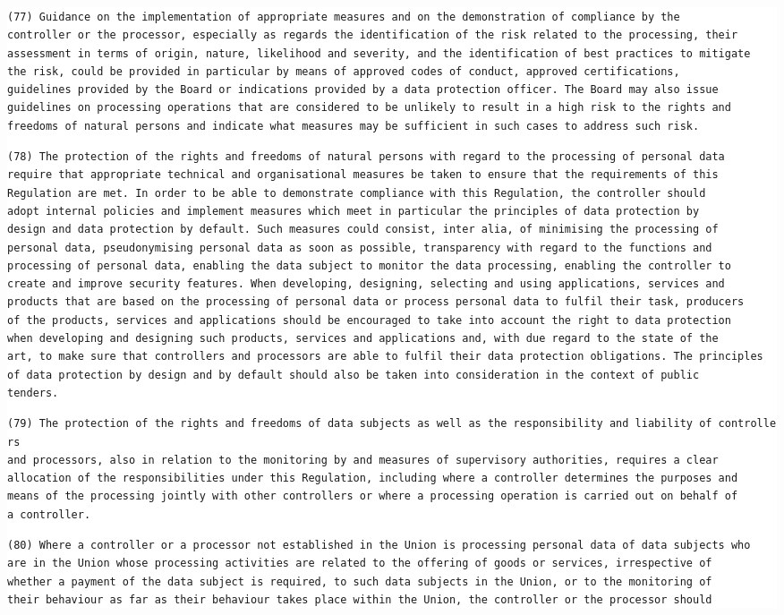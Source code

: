 ```
(77) Guidance on the implementation of appropriate measures and on the demonstration of compliance by the
controller or the processor, especially as regards the identification of the risk related to the processing, their
assessment in terms of origin, nature, likelihood and severity, and the identification of best practices to mitigate
the risk, could be provided in particular by means of approved codes of conduct, approved certifications,
guidelines provided by the Board or indications provided by a data protection officer. The Board may also issue
guidelines on processing operations that are considered to be unlikely to result in a high risk to the rights and
freedoms of natural persons and indicate what measures may be sufficient in such cases to address such risk.
```
```
(78) The protection of the rights and freedoms of natural persons with regard to the processing of personal data
require that appropriate technical and organisational measures be taken to ensure that the requirements of this
Regulation are met. In order to be able to demonstrate compliance with this Regulation, the controller should
adopt internal policies and implement measures which meet in particular the principles of data protection by
design and data protection by default. Such measures could consist, inter alia, of minimising the processing of
personal data, pseudonymising personal data as soon as possible, transparency with regard to the functions and
processing of personal data, enabling the data subject to monitor the data processing, enabling the controller to
create and improve security features. When developing, designing, selecting and using applications, services and
products that are based on the processing of personal data or process personal data to fulfil their task, producers
of the products, services and applications should be encouraged to take into account the right to data protection
when developing and designing such products, services and applications and, with due regard to the state of the
art, to make sure that controllers and processors are able to fulfil their data protection obligations. The principles
of data protection by design and by default should also be taken into consideration in the context of public
tenders.
```
```
(79) The protection of the rights and freedoms of data subjects as well as the responsibility and liability of controllers
and processors, also in relation to the monitoring by and measures of supervisory authorities, requires a clear
allocation of the responsibilities under this Regulation, including where a controller determines the purposes and
means of the processing jointly with other controllers or where a processing operation is carried out on behalf of
a controller.
```
```
(80) Where a controller or a processor not established in the Union is processing personal data of data subjects who
are in the Union whose processing activities are related to the offering of goods or services, irrespective of
whether a payment of the data subject is required, to such data subjects in the Union, or to the monitoring of
their behaviour as far as their behaviour takes place within the Union, the controller or the processor should
```